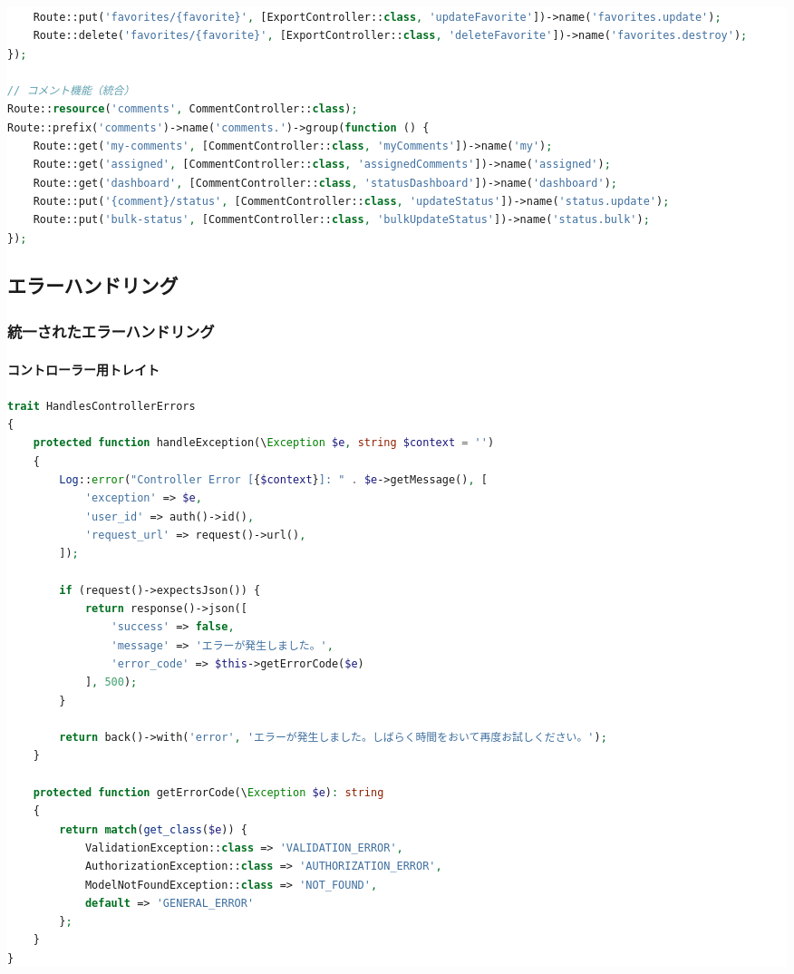 ```php
    Route::put('favorites/{favorite}', [ExportController::class, 'updateFavorite'])->name('favorites.update');
    Route::delete('favorites/{favorite}', [ExportController::class, 'deleteFavorite'])->name('favorites.destroy');
});

// コメント機能（統合）
Route::resource('comments', CommentController::class);
Route::prefix('comments')->name('comments.')->group(function () {
    Route::get('my-comments', [CommentController::class, 'myComments'])->name('my');
    Route::get('assigned', [CommentController::class, 'assignedComments'])->name('assigned');
    Route::get('dashboard', [CommentController::class, 'statusDashboard'])->name('dashboard');
    Route::put('{comment}/status', [CommentController::class, 'updateStatus'])->name('status.update');
    Route::put('bulk-status', [CommentController::class, 'bulkUpdateStatus'])->name('status.bulk');
});
```

## エラーハンドリング

### 統一されたエラーハンドリング

#### コントローラー用トレイト
```php
trait HandlesControllerErrors
{
    protected function handleException(\Exception $e, string $context = '')
    {
        Log::error("Controller Error [{$context}]: " . $e->getMessage(), [
            'exception' => $e,
            'user_id' => auth()->id(),
            'request_url' => request()->url(),
        ]);
        
        if (request()->expectsJson()) {
            return response()->json([
                'success' => false,
                'message' => 'エラーが発生しました。',
                'error_code' => $this->getErrorCode($e)
            ], 500);
        }
        
        return back()->with('error', 'エラーが発生しました。しばらく時間をおいて再度お試しください。');
    }
    
    protected function getErrorCode(\Exception $e): string
    {
        return match(get_class($e)) {
            ValidationException::class => 'VALIDATION_ERROR',
            AuthorizationException::class => 'AUTHORIZATION_ERROR',
            ModelNotFoundException::class => 'NOT_FOUND',
            default => 'GENERAL_ERROR'
        };
    }
}
```
